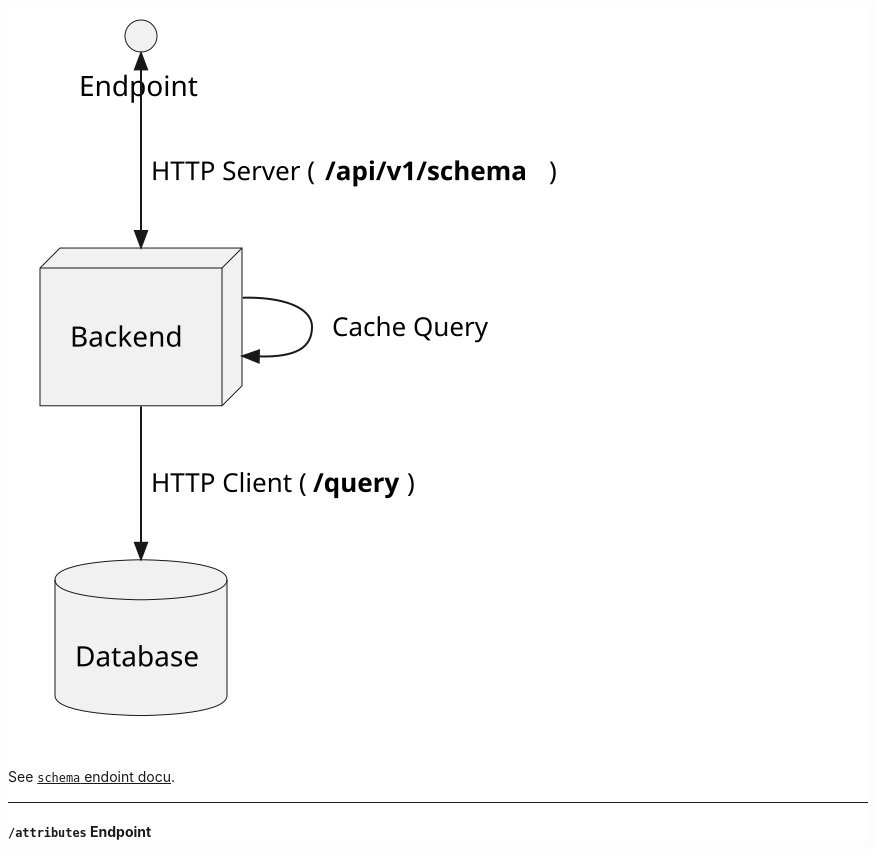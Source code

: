 ![Schema Endpoint](images/schema-endpoint.svg)

See [`schema` endoint docu](docs.md#schema-endpoint).

---

#### `/attributes` Endpoint

